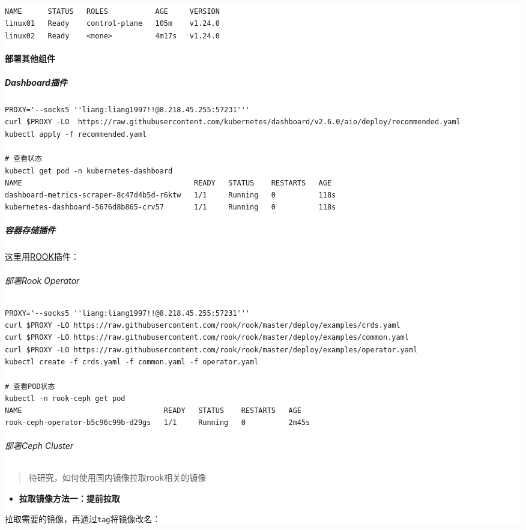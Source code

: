 ```shell
NAME      STATUS   ROLES           AGE     VERSION
linux01   Ready    control-plane   105m    v1.24.0
linux02   Ready    <none>          4m17s   v1.24.0

```



#### 部署其他组件

##### Dashboard插件

```shell
PROXY='--socks5 ''liang:liang1997!!@8.218.45.255:57231'''
curl $PROXY -LO  https://raw.githubusercontent.com/kubernetes/dashboard/v2.6.0/aio/deploy/recommended.yaml
kubectl apply -f recommended.yaml

# 查看状态
kubectl get pod -n kubernetes-dashboard
NAME                                        READY   STATUS    RESTARTS   AGE
dashboard-metrics-scraper-8c47d4b5d-r6ktw   1/1     Running   0          118s
kubernetes-dashboard-5676d8b865-crv57       1/1     Running   0          118s
```





##### 容器存储插件

这里用[ROOK](https://rook.github.io/docs/rook/latest/Getting-Started/intro/)插件：

###### 部署Rook Operator

```shell
PROXY='--socks5 ''liang:liang1997!!@8.218.45.255:57231'''
curl $PROXY -LO https://raw.githubusercontent.com/rook/rook/master/deploy/examples/crds.yaml
curl $PROXY -LO https://raw.githubusercontent.com/rook/rook/master/deploy/examples/common.yaml
curl $PROXY -LO https://raw.githubusercontent.com/rook/rook/master/deploy/examples/operator.yaml
kubectl create -f crds.yaml -f common.yaml -f operator.yaml

# 查看POD状态
kubectl -n rook-ceph get pod
NAME                                 READY   STATUS    RESTARTS   AGE
rook-ceph-operator-b5c96c99b-d29gs   1/1     Running   0          2m45s

```



###### 部署Ceph Cluster

> 待研究，如何使用国内镜像拉取rook相关的镜像

- **拉取镜像方法一：提前拉取**

拉取需要的镜像，再通过`tag`将镜像改名：
